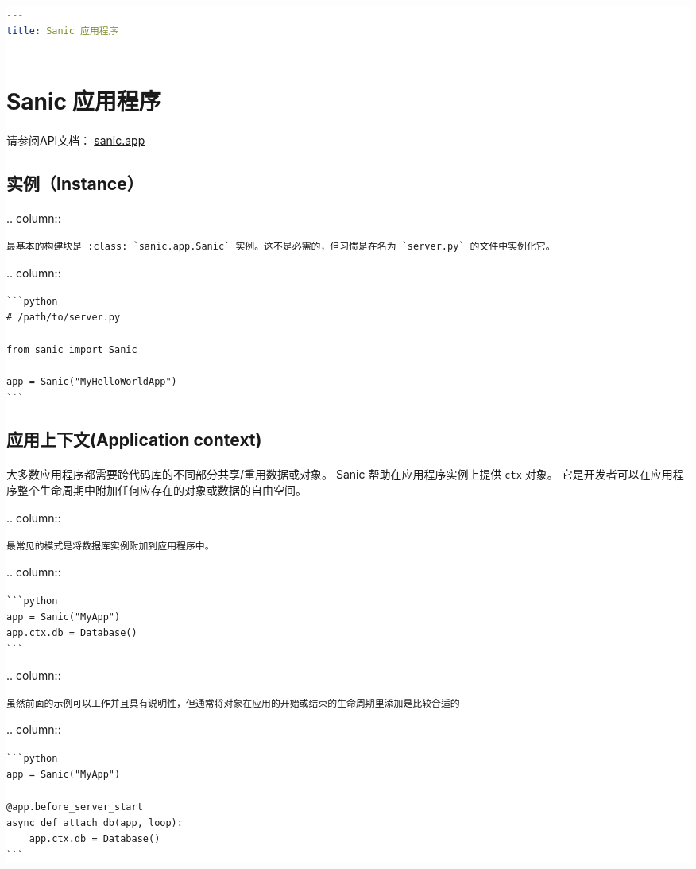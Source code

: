 ```yaml
---
title: Sanic 应用程序
---
```


# Sanic 应用程序

请参阅API文档： [sanic.app](/api/sanic.app)

## 实例（Instance）

.. column::

```
最基本的构建块是 :class: `sanic.app.Sanic` 实例。这不是必需的，但习惯是在名为 `server.py` 的文件中实例化它。
```

.. column::

````
```python
# /path/to/server.py

from sanic import Sanic

app = Sanic("MyHelloWorldApp")
```
````

## 应用上下文(Application context)

大多数应用程序都需要跨代码库的不同部分共享/重用数据或对象。 Sanic 帮助在应用程序实例上提供 `ctx` 对象。 它是开发者可以在应用程序整个生命周期中附加任何应存在的对象或数据的自由空间。

.. column::

```
最常见的模式是将数据库实例附加到应用程序中。
```

.. column::

````
```python
app = Sanic("MyApp")
app.ctx.db = Database()
```
````

.. column::

```
虽然前面的示例可以工作并且具有说明性，但通常将对象在应用的开始或结束的生命周期里添加是比较合适的
```

.. column::

````
```python
app = Sanic("MyApp")

@app.before_server_start
async def attach_db(app, loop):
    app.ctx.db = Database()
```
````
